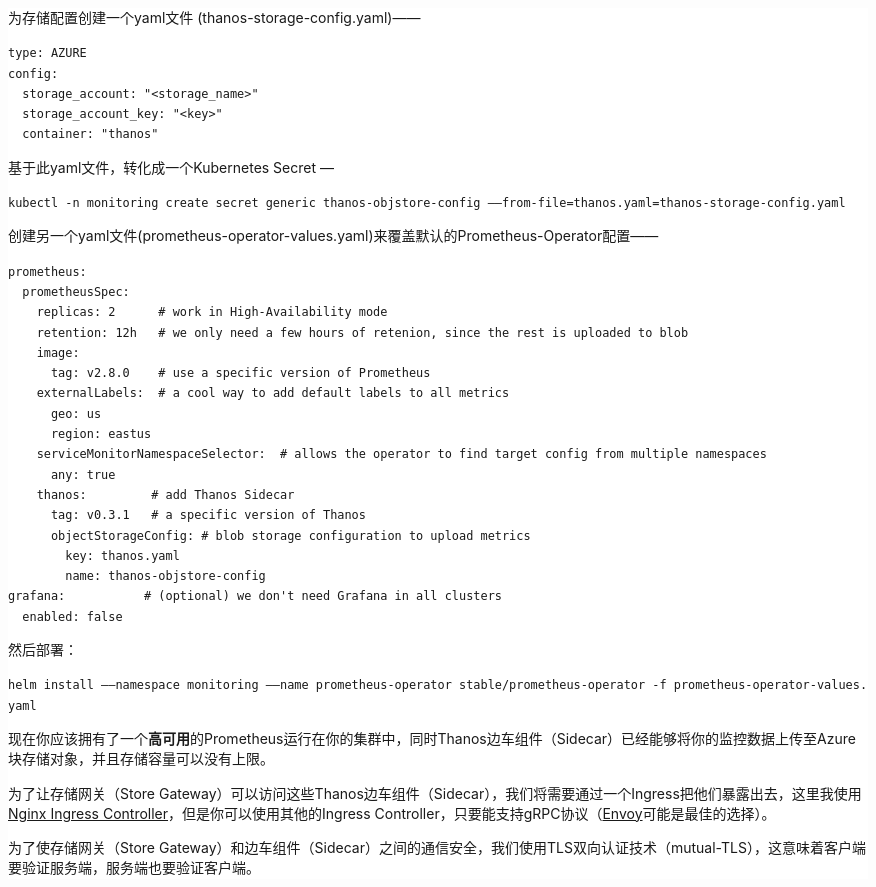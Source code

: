 为存储配置创建一个yaml文件 (thanos-storage-config.yaml)——

```
type: AZURE
config:
  storage_account: "<storage_name>"
  storage_account_key: "<key>"
  container: "thanos"
```

基于此yaml文件，转化成一个Kubernetes Secret —

```
kubectl -n monitoring create secret generic thanos-objstore-config ——from-file=thanos.yaml=thanos-storage-config.yaml
```


创建另一个yaml文件(prometheus-operator-values.yaml)来覆盖默认的Prometheus-Operator配置——


```
prometheus:
  prometheusSpec:
    replicas: 2      # work in High-Availability mode
    retention: 12h   # we only need a few hours of retenion, since the rest is uploaded to blob
    image:
      tag: v2.8.0    # use a specific version of Prometheus
    externalLabels:  # a cool way to add default labels to all metrics 
      geo: us          
      region: eastus
    serviceMonitorNamespaceSelector:  # allows the operator to find target config from multiple namespaces
      any: true
    thanos:         # add Thanos Sidecar
      tag: v0.3.1   # a specific version of Thanos
      objectStorageConfig: # blob storage configuration to upload metrics 
        key: thanos.yaml
        name: thanos-objstore-config
grafana:           # (optional) we don't need Grafana in all clusters
  enabled: false
```

然后部署：

```
helm install ——namespace monitoring ——name prometheus-operator stable/prometheus-operator -f prometheus-operator-values.yaml
```

现在你应该拥有了一个**高可用**的Prometheus运行在你的集群中，同时Thanos边车组件（Sidecar）已经能够将你的监控数据上传至Azure块存储对象，并且存储容量可以没有上限。

为了让存储网关（Store Gateway）可以访问这些Thanos边车组件（Sidecar），我们将需要通过一个Ingress把他们暴露出去，这里我使用[Nginx Ingress Controller](https://github.com/kubernetes/ingress-nginx)，但是你可以使用其他的Ingress Controller，只要能支持gRPC协议（[Envoy](https://www.envoyproxy.io/)可能是最佳的选择）。


为了使存储网关（Store Gateway）和边车组件（Sidecar）之间的通信安全，我们使用TLS双向认证技术（mutual-TLS），这意味着客户端要验证服务端，服务端也要验证客户端。
